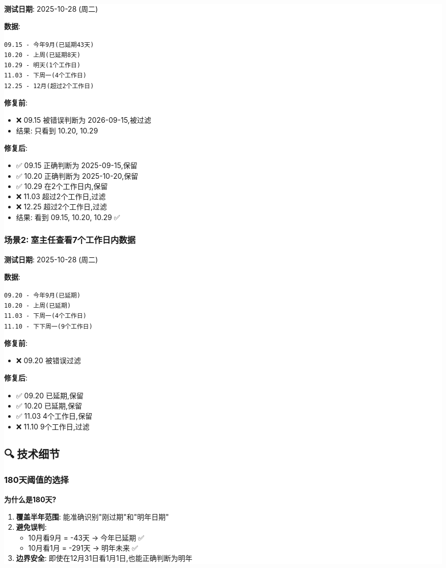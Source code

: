**测试日期**: 2025-10-28 (周二)

**数据**:
```
09.15 - 今年9月(已延期43天)
10.20 - 上周(已延期8天)
10.29 - 明天(1个工作日)
11.03 - 下周一(4个工作日)
12.25 - 12月(超过2个工作日)
```

**修复前**:
- ❌ 09.15 被错误判断为 2026-09-15,被过滤
- 结果: 只看到 10.20, 10.29

**修复后**:
- ✅ 09.15 正确判断为 2025-09-15,保留
- ✅ 10.20 正确判断为 2025-10-20,保留
- ✅ 10.29 在2个工作日内,保留
- ❌ 11.03 超过2个工作日,过滤
- ❌ 12.25 超过2个工作日,过滤
- 结果: 看到 09.15, 10.20, 10.29 ✅

### 场景2: 室主任查看7个工作日内数据

**测试日期**: 2025-10-28 (周二)

**数据**:
```
09.20 - 今年9月(已延期)
10.20 - 上周(已延期)
11.03 - 下周一(4个工作日)
11.10 - 下下周一(9个工作日)
```

**修复前**:
- ❌ 09.20 被错误过滤

**修复后**:
- ✅ 09.20 已延期,保留
- ✅ 10.20 已延期,保留
- ✅ 11.03 4个工作日,保留
- ❌ 11.10 9个工作日,过滤

## 🔍 技术细节

### 180天阈值的选择

**为什么是180天?**
1. **覆盖半年范围**: 能准确识别"刚过期"和"明年日期"
2. **避免误判**: 
   - 10月看9月 = -43天 → 今年已延期 ✅
   - 10月看1月 = -291天 → 明年未来 ✅
3. **边界安全**: 即使在12月31日看1月1日,也能正确判断为明年
